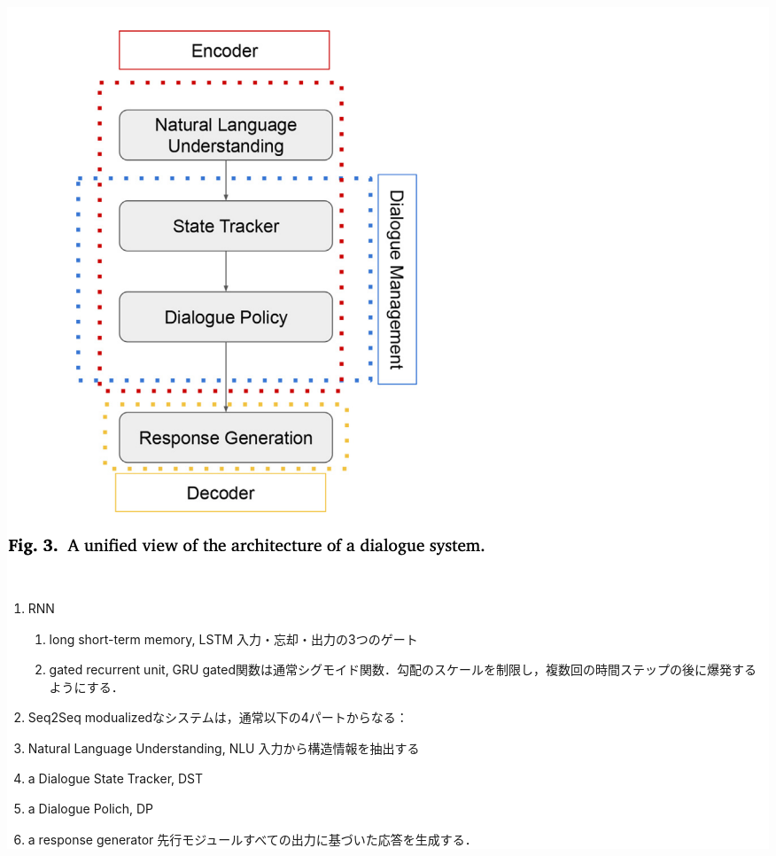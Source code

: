 ![](/images/article/A-survey-on-empathetic-dialogue-systems/j79vo4ch.png)

1. RNN
	1. long short-term memory, LSTM
		入力・忘却・出力の3つのゲート

	2. gated recurrent unit, GRU
		gated関数は通常シグモイド関数．勾配のスケールを制限し，複数回の時間ステップの後に爆発するようにする．

2. Seq2Seq
	modualizedなシステムは，通常以下の4パートからなる：

1. Natural Language Understanding, NLU
			入力から構造情報を抽出する

2. a Dialogue State Tracker, DST
			

3. a Dialogue Polich, DP
4. a response generator
			先行モジュールすべての出力に基づいた応答を生成する．
